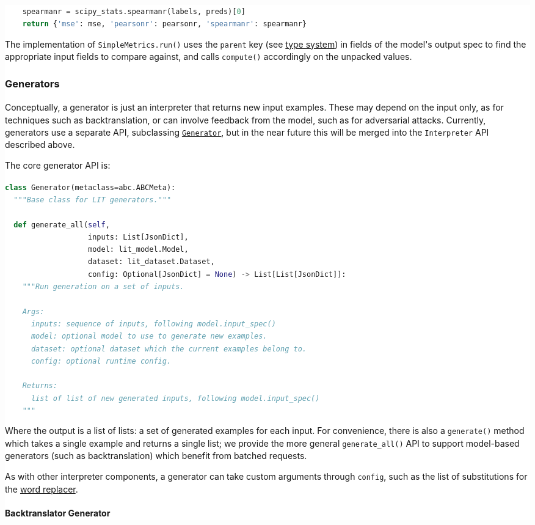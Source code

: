 ```python
    spearmanr = scipy_stats.spearmanr(labels, preds)[0]
    return {'mse': mse, 'pearsonr': pearsonr, 'spearmanr': spearmanr}
```

The implementation of `SimpleMetrics.run()` uses the `parent` key (see
[type system](development.md#type-system)) in fields of the model's output spec
to find the appropriate input fields to compare against, and calls `compute()`
accordingly on the unpacked values.

### Generators

Conceptually, a generator is just an interpreter that returns new input
examples. These may depend on the input only, as for techniques such as
backtranslation, or can involve feedback from the model, such as for adversarial
attacks. Currently, generators use a separate API, subclassing
[`Generator`](../lit_nlp/api/components.py), but in
the near future this will be merged into the `Interpreter` API described above.

The core generator API is:

```python
class Generator(metaclass=abc.ABCMeta):
  """Base class for LIT generators."""

  def generate_all(self,
                   inputs: List[JsonDict],
                   model: lit_model.Model,
                   dataset: lit_dataset.Dataset,
                   config: Optional[JsonDict] = None) -> List[List[JsonDict]]:
    """Run generation on a set of inputs.

    Args:
      inputs: sequence of inputs, following model.input_spec()
      model: optional model to use to generate new examples.
      dataset: optional dataset which the current examples belong to.
      config: optional runtime config.

    Returns:
      list of list of new generated inputs, following model.input_spec()
    """
```

Where the output is a list of lists: a set of generated examples for each input.
For convenience, there is also a `generate()` method which takes a single
example and returns a single list; we provide the more general `generate_all()`
API to support model-based generators (such as backtranslation) which benefit
from batched requests.

As with other interpreter components, a generator can take custom arguments
through `config`, such as the list of substitutions for the
[word replacer](../lit_nlp/components/word_replacer.py).

#### Backtranslator Generator


[^why-not-standardize-names]: We could solve this particular case by
[^identity-component]: A trivial one might just run the model and return